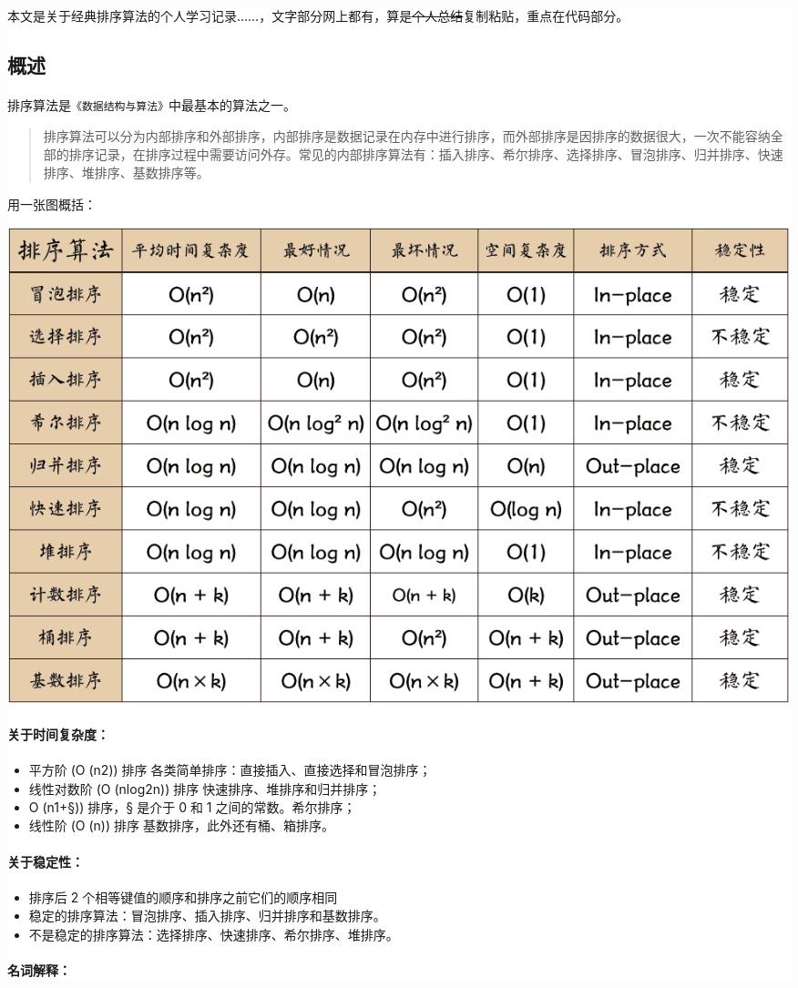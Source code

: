 本文是关于经典排序算法的个人学习记录……，文字部分网上都有，算是~~个人总结~~复制粘贴，重点在代码部分。

## 概述

排序算法是`《数据结构与算法》`中最基本的算法之一。

> 排序算法可以分为内部排序和外部排序，内部排序是数据记录在内存中进行排序，而外部排序是因排序的数据很大，一次不能容纳全部的排序记录，在排序过程中需要访问外存。常见的内部排序算法有：插入排序、希尔排序、选择排序、冒泡排序、归并排序、快速排序、堆排序、基数排序等。

用一张图概括：

![总结](index.zh-cn.assets/总结.png)

#### 关于时间复杂度：

- 平方阶 (O (n2)) 排序 各类简单排序：直接插入、直接选择和冒泡排序；
- 线性对数阶 (O (nlog2n)) 排序 快速排序、堆排序和归并排序；
- O (n1+§)) 排序，§ 是介于 0 和 1 之间的常数。希尔排序；
- 线性阶 (O (n)) 排序 基数排序，此外还有桶、箱排序。

#### **关于稳定性：**

- 排序后 2 个相等键值的顺序和排序之前它们的顺序相同
- 稳定的排序算法：冒泡排序、插入排序、归并排序和基数排序。
- 不是稳定的排序算法：选择排序、快速排序、希尔排序、堆排序。

#### **名词解释：**
